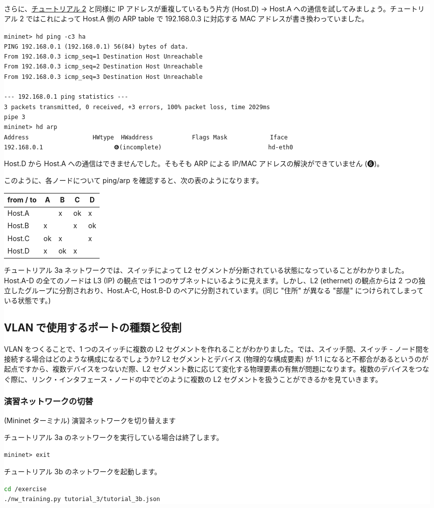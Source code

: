 さらに、[チュートリアル 2](../tutorial_2/tutorial_2.md) と同様に IP アドレスが重複しているもう片方 (Host.D) → Host.A への通信を試してみましょう。チュートリアル 2 ではこれによって Host.A 側の ARP table で 192.168.0.3 に対応する MAC アドレスが書き換わっていました。

```text
mininet> hd ping -c3 ha
PING 192.168.0.1 (192.168.0.1) 56(84) bytes of data.
From 192.168.0.3 icmp_seq=1 Destination Host Unreachable
From 192.168.0.3 icmp_seq=2 Destination Host Unreachable
From 192.168.0.3 icmp_seq=3 Destination Host Unreachable

--- 192.168.0.1 ping statistics ---
3 packets transmitted, 0 received, +3 errors, 100% packet loss, time 2029ms
pipe 3
mininet> hd arp
Address                  HWtype  HWaddress           Flags Mask            Iface
192.168.0.1                    ❻(incomplete)                              hd-eth0
```

Host.D から Host.A への通信はできませんでした。そもそも ARP による IP/MAC アドレスの解決ができていません (❻)。

このように、各ノードについて ping/arp を確認すると、次の表のようになります。

|from / to| A | B | C | D |
|---------|---|---|---|---|
|Host.A   |   | x |ok | x |
|Host.B   | x |   | x |ok |
|Host.C   |ok | x |   | x |
|Host.D   | x |ok | x |   |

チュートリアル 3a ネットワークでは、スイッチによって L2 セグメントが分断されている状態になっていることがわかりました。Host.A-D の全てのノードは L3 (IP) の観点では 1 つのサブネットにいるように見えます。しかし、L2 (ethernet) の観点からは 2 つの独立したグループに分割されおり、Host.A-C, Host.B-D のペアに分割されています。(同じ "住所" が異なる "部屋" につけられてしまっている状態です。)

## VLAN で使用するポートの種類と役割

VLAN をつくることで、1 つのスイッチに複数の L2 セグメントを作れることがわかりました。では、スイッチ間、スイッチ - ノード間を接続する場合はどのような構成になるでしょうか? L2 セグメントとデバイス (物理的な構成要素) が 1:1 になると不都合があるというのが起点ですから、複数デバイスをつないだ際、L2 セグメント数に応じて変化する物理要素の有無が問題になります。複数のデバイスをつなぐ際に、リンク・インタフェース・ノードの中でどのように複数の L2 セグメントを扱うことができるかを見ていきます。

### 演習ネットワークの切替

(Mininet ターミナル) 演習ネットワークを切り替えます

チュートリアル 3a のネットワークを実行している場合は終了します。

```text
mininet> exit
```

チュートリアル 3b のネットワークを起動します。

```bash
cd /exercise
./nw_training.py tutorial_3/tutorial_3b.json
```
